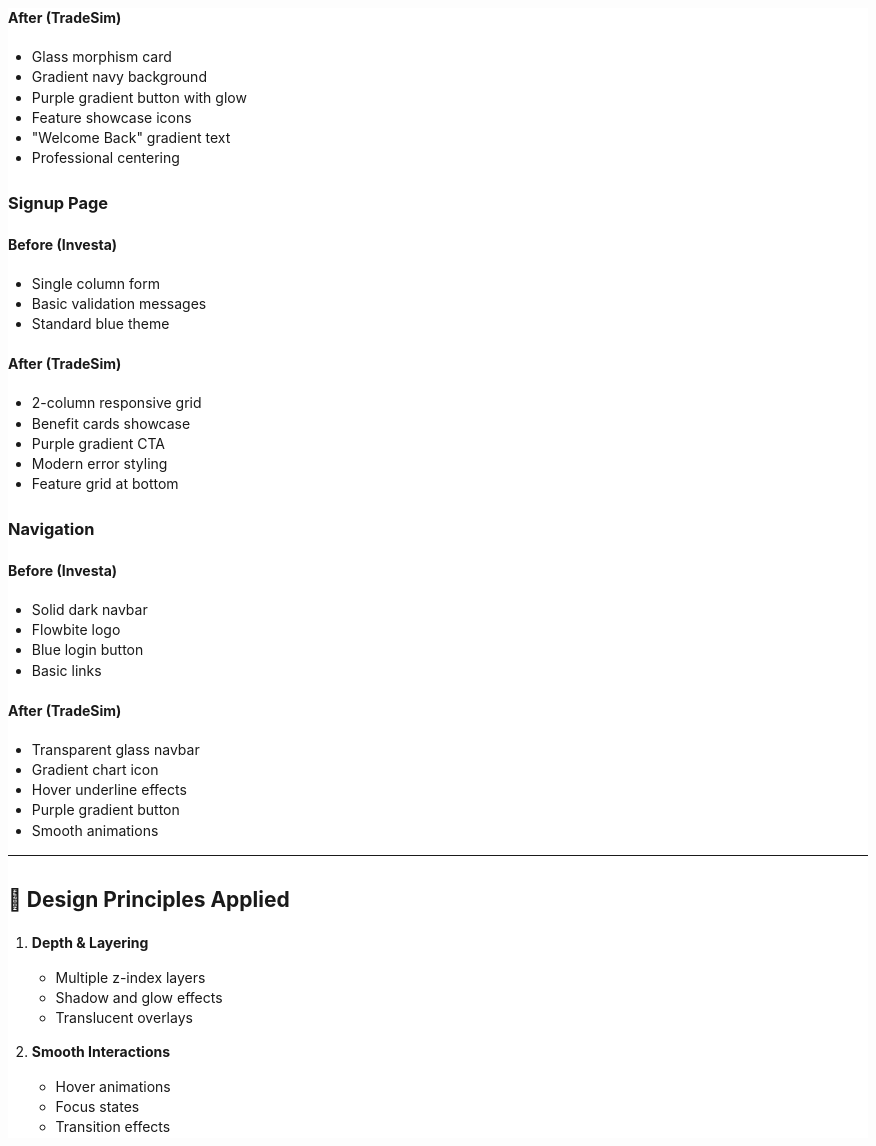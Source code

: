 #### After (TradeSim)
- Glass morphism card
- Gradient navy background
- Purple gradient button with glow
- Feature showcase icons
- "Welcome Back" gradient text
- Professional centering

### **Signup Page**

#### Before (Investa)
- Single column form
- Basic validation messages
- Standard blue theme

#### After (TradeSim)
- 2-column responsive grid
- Benefit cards showcase
- Purple gradient CTA
- Modern error styling
- Feature grid at bottom

### **Navigation**

#### Before (Investa)
- Solid dark navbar
- Flowbite logo
- Blue login button
- Basic links

#### After (TradeSim)
- Transparent glass navbar
- Gradient chart icon
- Hover underline effects
- Purple gradient button
- Smooth animations

---

## 🎯 Design Principles Applied

1. **Depth & Layering**
   - Multiple z-index layers
   - Shadow and glow effects
   - Translucent overlays

2. **Smooth Interactions**
   - Hover animations
   - Focus states
   - Transition effects
